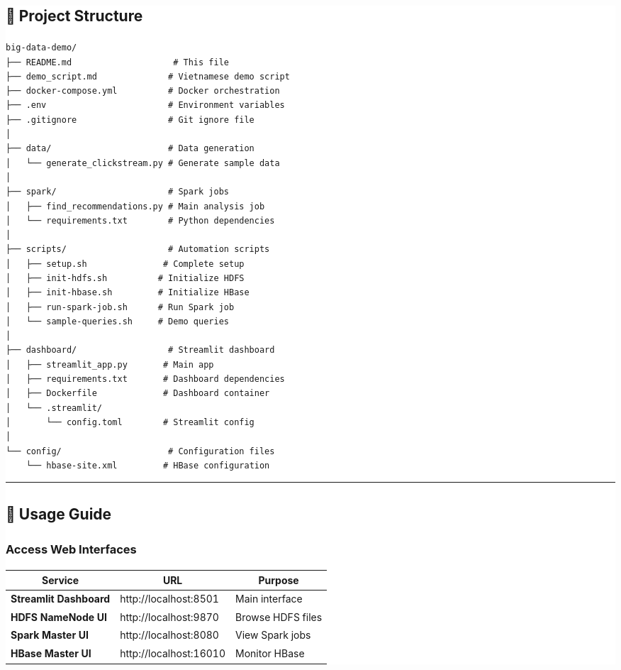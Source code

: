 ## 📁 Project Structure

```
big-data-demo/
├── README.md                    # This file
├── demo_script.md              # Vietnamese demo script
├── docker-compose.yml          # Docker orchestration
├── .env                        # Environment variables
├── .gitignore                  # Git ignore file
│
├── data/                       # Data generation
│   └── generate_clickstream.py # Generate sample data
│
├── spark/                      # Spark jobs
│   ├── find_recommendations.py # Main analysis job
│   └── requirements.txt        # Python dependencies
│
├── scripts/                    # Automation scripts
│   ├── setup.sh               # Complete setup
│   ├── init-hdfs.sh          # Initialize HDFS
│   ├── init-hbase.sh         # Initialize HBase
│   ├── run-spark-job.sh      # Run Spark job
│   └── sample-queries.sh     # Demo queries
│
├── dashboard/                  # Streamlit dashboard
│   ├── streamlit_app.py       # Main app
│   ├── requirements.txt       # Dashboard dependencies
│   ├── Dockerfile             # Dashboard container
│   └── .streamlit/
│       └── config.toml        # Streamlit config
│
└── config/                     # Configuration files
    └── hbase-site.xml         # HBase configuration
```

---

## 📖 Usage Guide

### Access Web Interfaces

| Service | URL | Purpose |
|---------|-----|---------|
| **Streamlit Dashboard** | http://localhost:8501 | Main interface |
| **HDFS NameNode UI** | http://localhost:9870 | Browse HDFS files |
| **Spark Master UI** | http://localhost:8080 | View Spark jobs |
| **HBase Master UI** | http://localhost:16010 | Monitor HBase |
